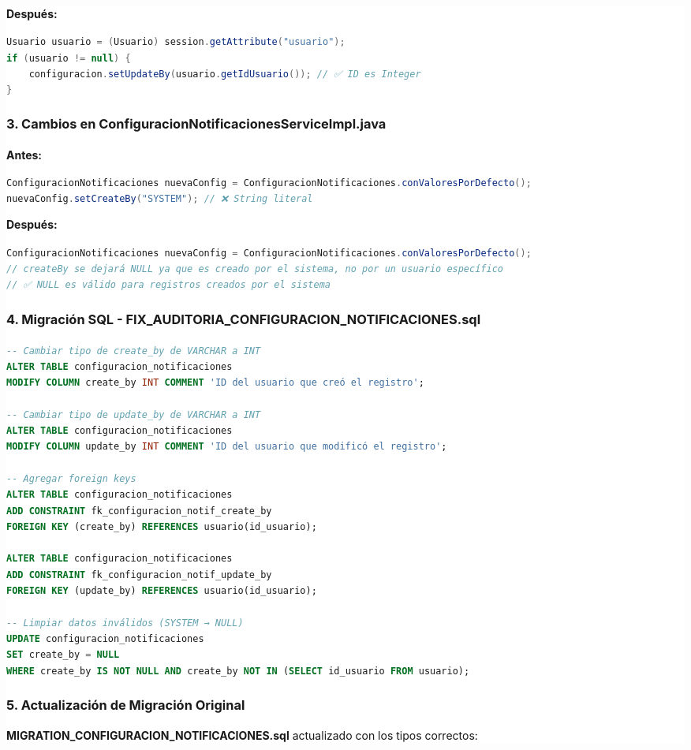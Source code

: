 **Después:**
```java
Usuario usuario = (Usuario) session.getAttribute("usuario");
if (usuario != null) {
    configuracion.setUpdateBy(usuario.getIdUsuario()); // ✅ ID es Integer
}
```

### 3. Cambios en ConfiguracionNotificacionesServiceImpl.java

**Antes:**
```java
ConfiguracionNotificaciones nuevaConfig = ConfiguracionNotificaciones.conValoresPorDefecto();
nuevaConfig.setCreateBy("SYSTEM"); // ❌ String literal
```

**Después:**
```java
ConfiguracionNotificaciones nuevaConfig = ConfiguracionNotificaciones.conValoresPorDefecto();
// createBy se dejará NULL ya que es creado por el sistema, no por un usuario específico
// ✅ NULL es válido para registros creados por el sistema
```

### 4. Migración SQL - FIX_AUDITORIA_CONFIGURACION_NOTIFICACIONES.sql

```sql
-- Cambiar tipo de create_by de VARCHAR a INT
ALTER TABLE configuracion_notificaciones 
MODIFY COLUMN create_by INT COMMENT 'ID del usuario que creó el registro';

-- Cambiar tipo de update_by de VARCHAR a INT  
ALTER TABLE configuracion_notificaciones 
MODIFY COLUMN update_by INT COMMENT 'ID del usuario que modificó el registro';

-- Agregar foreign keys
ALTER TABLE configuracion_notificaciones 
ADD CONSTRAINT fk_configuracion_notif_create_by 
FOREIGN KEY (create_by) REFERENCES usuario(id_usuario);

ALTER TABLE configuracion_notificaciones 
ADD CONSTRAINT fk_configuracion_notif_update_by 
FOREIGN KEY (update_by) REFERENCES usuario(id_usuario);

-- Limpiar datos inválidos (SYSTEM → NULL)
UPDATE configuracion_notificaciones 
SET create_by = NULL 
WHERE create_by IS NOT NULL AND create_by NOT IN (SELECT id_usuario FROM usuario);
```

### 5. Actualización de Migración Original

**MIGRATION_CONFIGURACION_NOTIFICACIONES.sql** actualizado con los tipos correctos:
